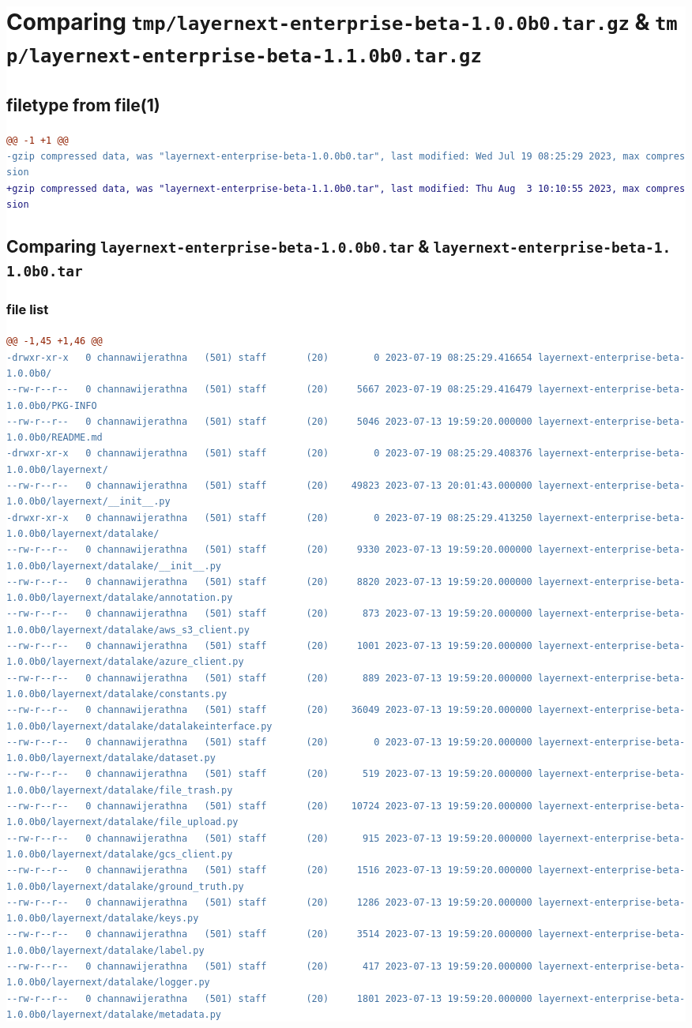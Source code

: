 # Comparing `tmp/layernext-enterprise-beta-1.0.0b0.tar.gz` & `tmp/layernext-enterprise-beta-1.1.0b0.tar.gz`

## filetype from file(1)

```diff
@@ -1 +1 @@
-gzip compressed data, was "layernext-enterprise-beta-1.0.0b0.tar", last modified: Wed Jul 19 08:25:29 2023, max compression
+gzip compressed data, was "layernext-enterprise-beta-1.1.0b0.tar", last modified: Thu Aug  3 10:10:55 2023, max compression
```

## Comparing `layernext-enterprise-beta-1.0.0b0.tar` & `layernext-enterprise-beta-1.1.0b0.tar`

### file list

```diff
@@ -1,45 +1,46 @@
-drwxr-xr-x   0 channawijerathna   (501) staff       (20)        0 2023-07-19 08:25:29.416654 layernext-enterprise-beta-1.0.0b0/
--rw-r--r--   0 channawijerathna   (501) staff       (20)     5667 2023-07-19 08:25:29.416479 layernext-enterprise-beta-1.0.0b0/PKG-INFO
--rw-r--r--   0 channawijerathna   (501) staff       (20)     5046 2023-07-13 19:59:20.000000 layernext-enterprise-beta-1.0.0b0/README.md
-drwxr-xr-x   0 channawijerathna   (501) staff       (20)        0 2023-07-19 08:25:29.408376 layernext-enterprise-beta-1.0.0b0/layernext/
--rw-r--r--   0 channawijerathna   (501) staff       (20)    49823 2023-07-13 20:01:43.000000 layernext-enterprise-beta-1.0.0b0/layernext/__init__.py
-drwxr-xr-x   0 channawijerathna   (501) staff       (20)        0 2023-07-19 08:25:29.413250 layernext-enterprise-beta-1.0.0b0/layernext/datalake/
--rw-r--r--   0 channawijerathna   (501) staff       (20)     9330 2023-07-13 19:59:20.000000 layernext-enterprise-beta-1.0.0b0/layernext/datalake/__init__.py
--rw-r--r--   0 channawijerathna   (501) staff       (20)     8820 2023-07-13 19:59:20.000000 layernext-enterprise-beta-1.0.0b0/layernext/datalake/annotation.py
--rw-r--r--   0 channawijerathna   (501) staff       (20)      873 2023-07-13 19:59:20.000000 layernext-enterprise-beta-1.0.0b0/layernext/datalake/aws_s3_client.py
--rw-r--r--   0 channawijerathna   (501) staff       (20)     1001 2023-07-13 19:59:20.000000 layernext-enterprise-beta-1.0.0b0/layernext/datalake/azure_client.py
--rw-r--r--   0 channawijerathna   (501) staff       (20)      889 2023-07-13 19:59:20.000000 layernext-enterprise-beta-1.0.0b0/layernext/datalake/constants.py
--rw-r--r--   0 channawijerathna   (501) staff       (20)    36049 2023-07-13 19:59:20.000000 layernext-enterprise-beta-1.0.0b0/layernext/datalake/datalakeinterface.py
--rw-r--r--   0 channawijerathna   (501) staff       (20)        0 2023-07-13 19:59:20.000000 layernext-enterprise-beta-1.0.0b0/layernext/datalake/dataset.py
--rw-r--r--   0 channawijerathna   (501) staff       (20)      519 2023-07-13 19:59:20.000000 layernext-enterprise-beta-1.0.0b0/layernext/datalake/file_trash.py
--rw-r--r--   0 channawijerathna   (501) staff       (20)    10724 2023-07-13 19:59:20.000000 layernext-enterprise-beta-1.0.0b0/layernext/datalake/file_upload.py
--rw-r--r--   0 channawijerathna   (501) staff       (20)      915 2023-07-13 19:59:20.000000 layernext-enterprise-beta-1.0.0b0/layernext/datalake/gcs_client.py
--rw-r--r--   0 channawijerathna   (501) staff       (20)     1516 2023-07-13 19:59:20.000000 layernext-enterprise-beta-1.0.0b0/layernext/datalake/ground_truth.py
--rw-r--r--   0 channawijerathna   (501) staff       (20)     1286 2023-07-13 19:59:20.000000 layernext-enterprise-beta-1.0.0b0/layernext/datalake/keys.py
--rw-r--r--   0 channawijerathna   (501) staff       (20)     3514 2023-07-13 19:59:20.000000 layernext-enterprise-beta-1.0.0b0/layernext/datalake/label.py
--rw-r--r--   0 channawijerathna   (501) staff       (20)      417 2023-07-13 19:59:20.000000 layernext-enterprise-beta-1.0.0b0/layernext/datalake/logger.py
--rw-r--r--   0 channawijerathna   (501) staff       (20)     1801 2023-07-13 19:59:20.000000 layernext-enterprise-beta-1.0.0b0/layernext/datalake/metadata.py
```